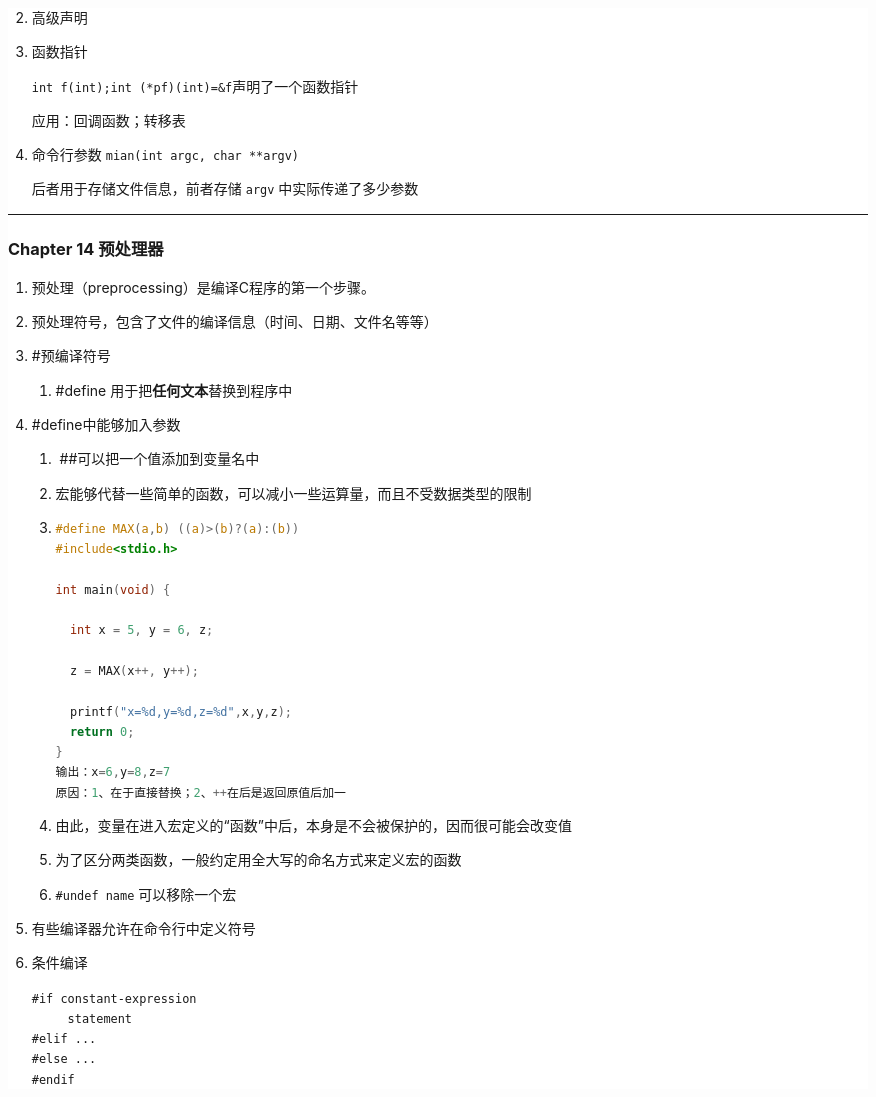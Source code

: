 2. 高级声明

3. 函数指针

   `int f(int);int (*pf)(int)=&f`声明了一个函数指针

   应用：回调函数；转移表

4. 命令行参数 `mian(int argc, char **argv)`

   后者用于存储文件信息，前者存储 `argv` 中实际传递了多少参数

   



___



### Chapter 14 预处理器

1. 预处理（preprocessing）是编译C程序的第一个步骤。

2. 预处理符号，包含了文件的编译信息（时间、日期、文件名等等）

3. #预编译符号
   1. #define 用于把**任何文本**替换到程序中
   
4. #define中能够加入参数

   1. ​	##可以把一个值添加到变量名中

   2. 宏能够代替一些简单的函数，可以减小一些运算量，而且不受数据类型的限制

   3. ```C
      #define MAX(a,b) ((a)>(b)?(a):(b))
      #include<stdio.h>
      
      int main(void) {
      
      	int x = 5, y = 6, z;
      
      	z = MAX(x++, y++);
      
      	printf("x=%d,y=%d,z=%d",x,y,z);
      	return 0;
      }
      输出：x=6,y=8,z=7
      原因：1、在于直接替换；2、++在后是返回原值后加一
      ```

   4. 由此，变量在进入宏定义的“函数”中后，本身是不会被保护的，因而很可能会改变值

   5. 为了区分两类函数，一般约定用全大写的命名方式来定义宏的函数

   6. `#undef name` 可以移除一个宏

5. 有些编译器允许在命令行中定义符号

6. 条件编译

   ```
   #if constant-expression
   		statement
   #elif ...
   #else ...
   #endif
   ```
